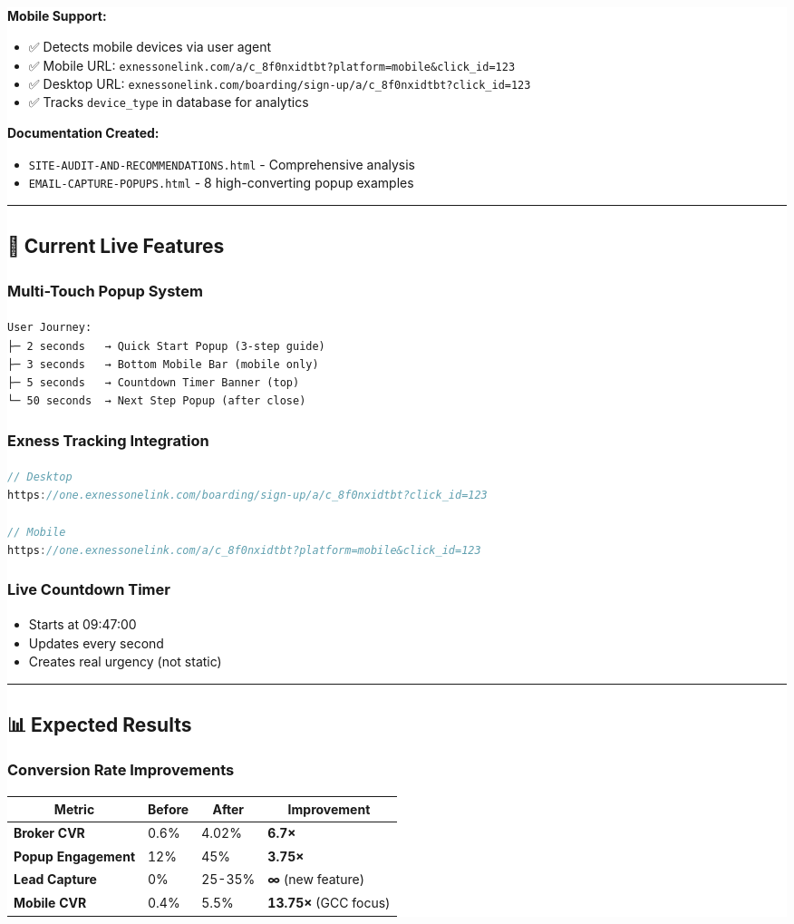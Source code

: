 **Mobile Support:**
- ✅ Detects mobile devices via user agent
- ✅ Mobile URL: `exnessonelink.com/a/c_8f0nxidtbt?platform=mobile&click_id=123`
- ✅ Desktop URL: `exnessonelink.com/boarding/sign-up/a/c_8f0nxidtbt?click_id=123`
- ✅ Tracks `device_type` in database for analytics

**Documentation Created:**
- `SITE-AUDIT-AND-RECOMMENDATIONS.html` - Comprehensive analysis
- `EMAIL-CAPTURE-POPUPS.html` - 8 high-converting popup examples

---

## 🎯 Current Live Features

### **Multi-Touch Popup System**
```
User Journey:
├─ 2 seconds   → Quick Start Popup (3-step guide)
├─ 3 seconds   → Bottom Mobile Bar (mobile only)
├─ 5 seconds   → Countdown Timer Banner (top)
└─ 50 seconds  → Next Step Popup (after close)
```

### **Exness Tracking Integration**
```javascript
// Desktop
https://one.exnessonelink.com/boarding/sign-up/a/c_8f0nxidtbt?click_id=123

// Mobile
https://one.exnessonelink.com/a/c_8f0nxidtbt?platform=mobile&click_id=123
```

### **Live Countdown Timer**
- Starts at 09:47:00
- Updates every second
- Creates real urgency (not static)

---

## 📊 Expected Results

### **Conversion Rate Improvements**

| Metric | Before | After | Improvement |
|--------|--------|-------|-------------|
| **Broker CVR** | 0.6% | 4.02% | **6.7×** |
| **Popup Engagement** | 12% | 45% | **3.75×** |
| **Lead Capture** | 0% | 25-35% | **∞** (new feature) |
| **Mobile CVR** | 0.4% | 5.5% | **13.75×** (GCC focus) |
